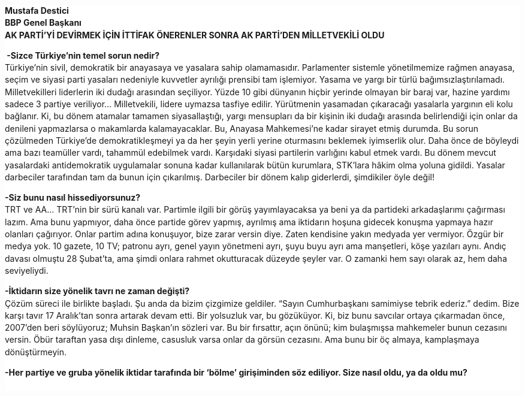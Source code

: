  <p>
  <strong>
   Mustafa Destici
   <br/>
   BBP Genel Başkanı
   <br/>
   AK PARTİ’Yİ DEVİRMEK İÇİN İTTİFAK ÖNERENLER SONRA AK PARTİ’DEN MİLLETVEKİLİ OLDU
  </strong>
 </p>
 <p>
  <strong>
   <img alt="" src="http://web.archive.org/web/20150720055806im_/http://medya.aksiyon.com.tr//aksiyon/2015/05/26/568790.jpg "/>
   -Sizce Türkiye’nin temel sorun nedir?
  </strong>
  <br/>
  Türkiye’nin sivil, demokratik bir anayasaya ve yasalara sahip olamamasıdır. Parlamenter sistemle yönetilmemize rağmen anayasa, seçim ve siyasi parti yasaları nedeniyle kuvvetler ayrılığı prensibi tam işlemiyor. Yasama ve yargı bir türlü bağımsızlaştırılamadı. Milletvekilleri liderlerin iki dudağı arasından seçiliyor. Yüzde 10 gibi dünyanın hiçbir yerinde olmayan bir baraj var, hazine yardımı sadece 3 partiye veriliyor… Milletvekili, lidere uymazsa tasfiye edilir. Yürütmenin yasamadan çıkaracağı yasalarla yargının eli kolu bağlanır. Ki, bu dönem atamalar tamamen siyasallaştığı, yargı mensupları da bir kişinin iki dudağı arasında belirlendiği için onlar da denileni yapmazlarsa o makamlarda kalamayacaklar. Bu, Anayasa Mahkemesi’ne kadar sirayet etmiş durumda. Bu sorun çözülmeden Türkiye’de demokratikleşmeyi ya da her şeyin yerli yerine oturmasını beklemek iyimserlik olur. Daha önce de böyleydi ama bazı teamüller vardı, tahammül edebilmek vardı. Karşıdaki siyasi partilerin varlığını kabul etmek vardı. Bu dönem mevcut yasalardaki antidemokratik uygulamalar sonuna kadar kullanılarak bütün kurumlara, STK’lara hâkim olma yoluna gidildi. Yasalar darbeciler tarafından tam da bunun için çıkarılmış. Darbeciler bir dönem kalıp giderlerdi, şimdikiler öyle değil!
 </p>
 <p>
  <strong>
   -Siz bunu nasıl hissediyorsunuz?
  </strong>
  <br/>
  TRT ve AA… TRT’nin bir sürü kanalı var. Partimle ilgili bir görüş yayımlayacaksa ya beni ya da partideki arkadaşlarımı çağırması lazım. Ama bunu yapmıyor, daha önce partide görev yapmış, ayrılmış ama iktidarın hoşuna gidecek konuşma yapmaya hazır olanları çağırıyor. Onlar partim adına konuşuyor, bize zarar versin diye. Zaten kendisine yakın medyada yer vermiyor. Özgür bir medya yok. 10 gazete, 10 TV; patronu ayrı, genel yayın yönetmeni ayrı, şuyu buyu ayrı ama manşetleri, köşe yazıları aynı. Andıç davası olmuştu 28 Şubat’ta, ama şimdi onlara rahmet okutturacak düzeyde şeyler var. O zamanki hem sayı olarak az, hem daha seviyeliydi.
 </p>
 <p>
  <strong>
   -İktidarın size yönelik tavrı ne zaman değişti?
  </strong>
  <br/>
  Çözüm süreci ile birlikte başladı. Şu anda da bizim çizgimize geldiler. “Sayın Cumhurbaşkanı samimiyse tebrik ederiz.” dedim. Bize karşı tavır 17 Aralık’tan sonra artarak devam etti. Bir yolsuzluk var, bu gözüküyor. Ki, biz bunu savcılar ortaya çıkarmadan önce, 2007’den beri söylüyoruz; Muhsin Başkan’ın sözleri var. Bu bir fırsattır, açın önünü; kim bulaşmışsa mahkemeler bunun cezasını versin. Öbür taraftan yasa dışı dinleme, casusluk varsa onlar da görsün cezasını. Ama bunu bir öç almaya, kamplaşmaya dönüştürmeyin.
 </p>
 <p>
  <strong>
   -Her partiye ve gruba yönelik iktidar tarafında bir ‘bölme’ girişiminden söz ediliyor. Size nasıl oldu, ya da oldu mu?
  </strong>
  <br/>
  <img alt="" src="http://web.archive.org/web/20150720055806im_/http://medya.aksiyon.com.tr//aksiyon/2015/05/26/568791.jpg "/>
